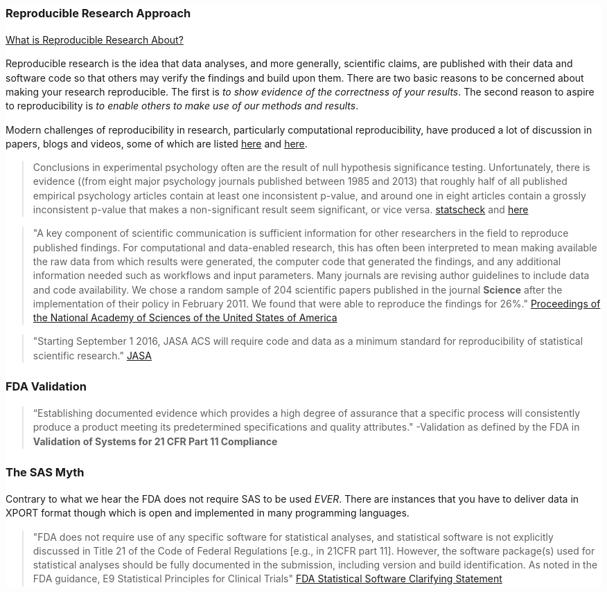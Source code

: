 
### Reproducible Research Approach

[What is Reproducible Research About?](https://www.coursera.org/learn/reproducible-research/lecture/FvOGB/what-is-reproducible-research-about)

Reproducible research is the idea that data analyses, and more generally, scientific claims, are published with their data and software code so that others may verify the findings and build upon them. There are two basic reasons to be concerned about making your research reproducible. The first is *to show evidence of the correctness of your results*. The second reason to aspire to reproducibility is *to enable others to make use of our methods and results*.  

Modern challenges of reproducibility in research, particularly computational reproducibility, have produced a lot of discussion in papers, blogs and videos, some of which are listed [here](http://ropensci.github.io/reproducibility-guide/sections/references/) and [here](https://reproducibleresearch.net/).


> Conclusions in experimental psychology often are the result of null hypothesis
 significance testing. Unfortunately, there is evidence ((from eight major psychology journals published between 1985 and 2013) that roughly half of all published empirical psychology articles contain at least one inconsistent p-value, and around one in eight articles contain a grossly inconsistent p-value that makes a non-significant result seem significant, or vice versa. [statscheck](https://mbnuijten.com/statcheck/) and [here](http://blog.revolutionanalytics.com/2016/10/statcheck.html)
 

> "A key component of scientific communication is sufficient information for other researchers in the field to reproduce published findings. For computational and data-enabled research, this has often been interpreted to mean making available the raw data from which results were generated, the computer code that generated the findings, and any additional information needed such as workflows and input parameters. Many journals are revising author guidelines to include data and code availability. We chose a random sample of 204 scientific papers published in the journal **Science** after the implementation of their policy in February 2011. We found that were able to reproduce the findings for 26%." [Proceedings of the National Academy of Sciences of the United States of America](http://www.pnas.org/content/115/11/2584)

> "Starting September 1 2016, JASA ACS will require code and data as a minimum standard for reproducibility of statistical scientific research." [JASA](https://magazine.amstat.org/blog/2016/07/01/jasa-reproducible16/)



### FDA Validation

> “Establishing documented evidence which provides a high
degree of assurance that a specific process will consistently produce a product meeting its
predetermined specifications and quality attributes." -Validation as defined by the FDA in **Validation of Systems for 21 CFR Part 11 Compliance**

### The SAS Myth

Contrary to what we hear the FDA does not require SAS to be used *EVER*.  There are instances that you have to deliver data in XPORT format though which is open and implemented in many programming languages.

> "FDA does not require use of any specific software for statistical analyses,
and statistical software is not explicitly discussed in Title 21 of the Code of
Federal Regulations [e.g., in 21CFR part 11].  However, the software package(s)
used for statistical analyses should be fully documented in the submission,
including version and build identification.  As noted in the FDA guidance, E9
Statistical Principles for Clinical Trials" [FDA Statistical Software Clarifying Statement](https://www.fda.gov/downloads/forindustry/datastandards/studydatastandards/ucm587506.pdf)


[^DRY]: This is sometimes called the DRY principle, or Don't Repeat Yourself.
[^constructs]: Technically speaking functions and environments are objects which allows one to do things in R you can't do in many other languages.
[^letters]: Surprisingly, what constitutes a letter is determined by your current locale. That means that the syntax of R code actually differs from computer to computer, and it's possible for a file that works on one computer to not even parse on another!
[^numeric]: `is.numeric()` is a general test for the “numberliness” of a vector and returns TRUE for both integer and double vectors. It is not a specific test for double vectors, which are often called numeric.
[^pairlist]: The reality is a little more complicated: attributes are actually stored in something called pairlists, which can you learn more about in [Advanced R](http://adv-r.had.co.nz)
[^named-vectors]: There are a couple less common ways. See [Advanced R](http://adv-r.had.co.nz)
[^data.frame]: We'll revisit this when we get into R for Data Science and discuss tibbles